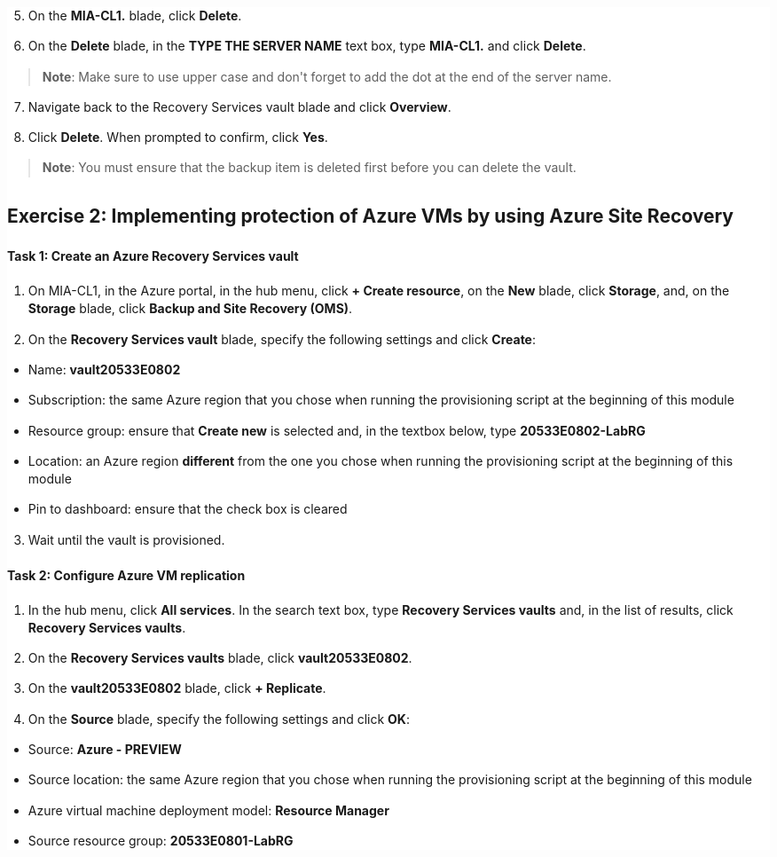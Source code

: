5. On the **MIA-CL1.** blade, click **Delete**. 

6. On the **Delete** blade, in the **TYPE THE SERVER NAME** text box, type **MIA-CL1.** and click **Delete**.

> **Note**: Make sure to use upper case and don't forget to add the dot at the end of the server name.

7. Navigate back to the Recovery Services vault blade and click **Overview**. 

8. Click **Delete**. When prompted to confirm, click **Yes**. 

> **Note**: You must ensure that the backup item is deleted first before you can delete the vault.



## Exercise 2: Implementing protection of Azure VMs by using Azure Site Recovery

#### Task 1: Create an Azure Recovery Services vault
  
1. On MIA-CL1, in the Azure portal, in the hub menu, click **+ Create resource**, on the **New** blade, click **Storage**, and, on the **Storage** blade, click **Backup and Site Recovery (OMS)**.

2. On the **Recovery Services vault** blade, specify the following settings and click **Create**:

  - Name: **vault20533E0802**

  - Subscription: the same Azure region that you chose when running the provisioning script at the beginning of this module

  - Resource group: ensure that **Create new** is selected and, in the textbox below, type **20533E0802-LabRG**

  - Location: an Azure region **different** from the one you chose when running the provisioning script at the beginning of this module

  - Pin to dashboard: ensure that the check box is cleared

3. Wait until the vault is provisioned. 


#### Task 2: Configure Azure VM replication
  
1. In the hub menu, click **All services**. In the search text box, type **Recovery Services vaults** and, in the list of results, click **Recovery Services vaults**.

2. On the **Recovery Services vaults** blade, click **vault20533E0802**.

3. On the **vault20533E0802** blade, click **+ Replicate**.

4. On the **Source** blade, specify the following settings and click **OK**:

  - Source: **Azure - PREVIEW**

  - Source location: the same Azure region that you chose when running the provisioning script at the beginning of this module

  - Azure virtual machine deployment model: **Resource Manager**

  - Source resource group: **20533E0801-LabRG**
